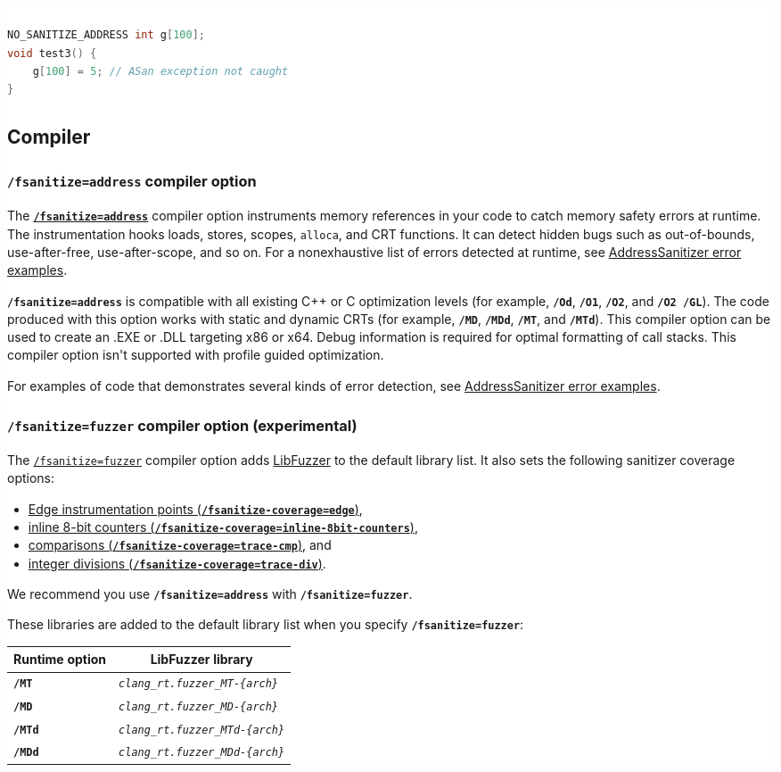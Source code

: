 ```cpp

NO_SANITIZE_ADDRESS int g[100];
void test3() {
    g[100] = 5; // ASan exception not caught
}
```

## Compiler

### `/fsanitize=address` compiler option

The [**`/fsanitize=address`**](../build/reference/fsanitize.md) compiler option instruments memory references in your code to catch memory safety errors at runtime. The instrumentation hooks loads, stores, scopes, `alloca`, and CRT functions. It can detect hidden bugs such as out-of-bounds, use-after-free, use-after-scope, and so on. For a nonexhaustive list of errors detected at runtime, see [AddressSanitizer error examples](asan-error-examples.md).

**`/fsanitize=address`** is compatible with all existing C++ or C optimization levels (for example, **`/Od`**, **`/O1`**, **`/O2`**, and **`/O2 /GL`**). The code produced with this option works with static and dynamic CRTs (for example, **`/MD`**, **`/MDd`**, **`/MT`**, and **`/MTd`**). This compiler option can be used to create an .EXE or .DLL targeting x86 or x64. Debug information is required for optimal formatting of call stacks. This compiler option isn't supported with profile guided optimization.

For examples of code that demonstrates several kinds of error detection, see [AddressSanitizer error examples](asan-error-examples.md).

### `/fsanitize=fuzzer` compiler option (experimental)

The [`/fsanitize=fuzzer`](../build/reference/fsanitize.md) compiler option adds [LibFuzzer](https://releases.llvm.org/3.8.0/docs/LibFuzzer.html) to the default library list. It also sets the following sanitizer coverage options:

- [Edge instrumentation points (**`/fsanitize-coverage=edge`**)](../build/reference/fsanitize-coverage.md),
- [inline 8-bit counters (**`/fsanitize-coverage=inline-8bit-counters`**)](../build/reference/fsanitize-coverage.md),
- [comparisons (**`/fsanitize-coverage=trace-cmp`**)](../build/reference/fsanitize-coverage.md), and
- [integer divisions (**`/fsanitize-coverage=trace-div`**)](../build/reference/fsanitize-coverage.md).

We recommend you use **`/fsanitize=address`** with **`/fsanitize=fuzzer`**.

These libraries are added to the default library list when you specify **`/fsanitize=fuzzer`**:

| Runtime option | LibFuzzer library |
|--|--|
| **`/MT`** | *`clang_rt.fuzzer_MT-{arch}`* |
| **`/MD`** | *`clang_rt.fuzzer_MD-{arch}`* |
| **`/MTd`** | *`clang_rt.fuzzer_MTd-{arch}`* |
| **`/MDd`** | *`clang_rt.fuzzer_MDd-{arch}`* |
